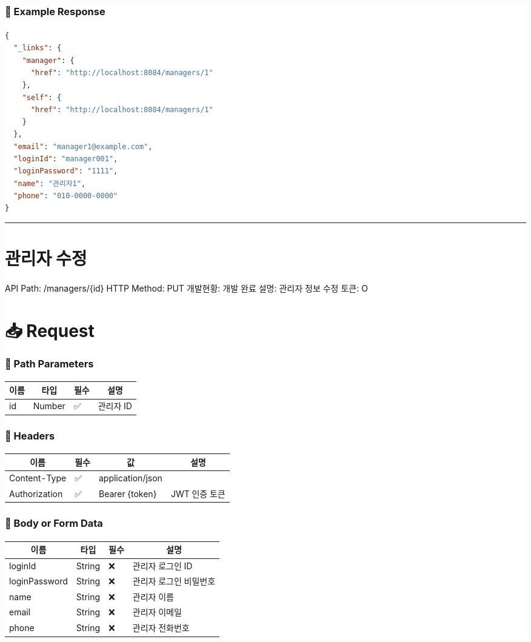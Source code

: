 ### 🔹 Example Response

```json
{
  "_links": {
    "manager": {
      "href": "http://localhost:8084/managers/1"
    },
    "self": {
      "href": "http://localhost:8084/managers/1"
    }
  },
  "email": "manager1@example.com",
  "loginId": "manager001",
  "loginPassword": "1111",
  "name": "관리자1",
  "phone": "010-0000-0000"
}
```

---
# 관리자 수정

API Path: /managers/{id}
HTTP Method: PUT
개발현황: 개발 완료
설명: 관리자 정보 수정
토큰: O

# 📥 Request

### 🔹 Path Parameters

| 이름 | 타입 | 필수 | 설명 |
| --- | --- | --- | --- |
| id | Number | ✅ | 관리자 ID |

### 🔹 Headers

| 이름 | 필수 | 값 | 설명 |
| --- | --- | --- | --- |
| Content-Type | ✅ | application/json |  |
| Authorization | ✅ | Bearer {token} | JWT 인증 토큰 |

### 🔹 Body or Form Data

| 이름 | 타입 | 필수 | 설명 |
| --- | --- | --- | --- |
| loginId | String | ❌ | 관리자 로그인 ID |
| loginPassword | String | ❌ | 관리자 로그인 비밀번호 |
| name | String | ❌ | 관리자 이름 |
| email | String | ❌ | 관리자 이메일 |
| phone | String | ❌ | 관리자 전화번호 |
